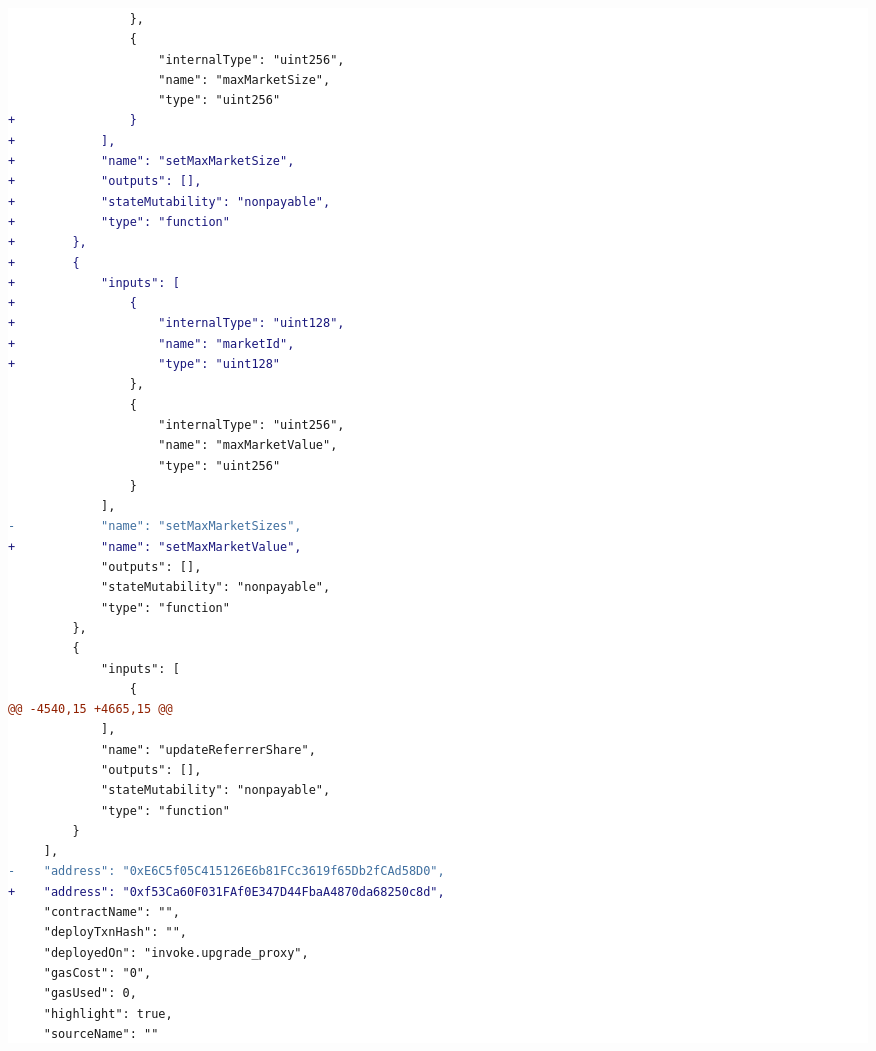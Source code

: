 ```diff
                 },
                 {
                     "internalType": "uint256",
                     "name": "maxMarketSize",
                     "type": "uint256"
+                }
+            ],
+            "name": "setMaxMarketSize",
+            "outputs": [],
+            "stateMutability": "nonpayable",
+            "type": "function"
+        },
+        {
+            "inputs": [
+                {
+                    "internalType": "uint128",
+                    "name": "marketId",
+                    "type": "uint128"
                 },
                 {
                     "internalType": "uint256",
                     "name": "maxMarketValue",
                     "type": "uint256"
                 }
             ],
-            "name": "setMaxMarketSizes",
+            "name": "setMaxMarketValue",
             "outputs": [],
             "stateMutability": "nonpayable",
             "type": "function"
         },
         {
             "inputs": [
                 {
@@ -4540,15 +4665,15 @@
             ],
             "name": "updateReferrerShare",
             "outputs": [],
             "stateMutability": "nonpayable",
             "type": "function"
         }
     ],
-    "address": "0xE6C5f05C415126E6b81FCc3619f65Db2fCAd58D0",
+    "address": "0xf53Ca60F031FAf0E347D44FbaA4870da68250c8d",
     "contractName": "",
     "deployTxnHash": "",
     "deployedOn": "invoke.upgrade_proxy",
     "gasCost": "0",
     "gasUsed": 0,
     "highlight": true,
     "sourceName": ""
```

